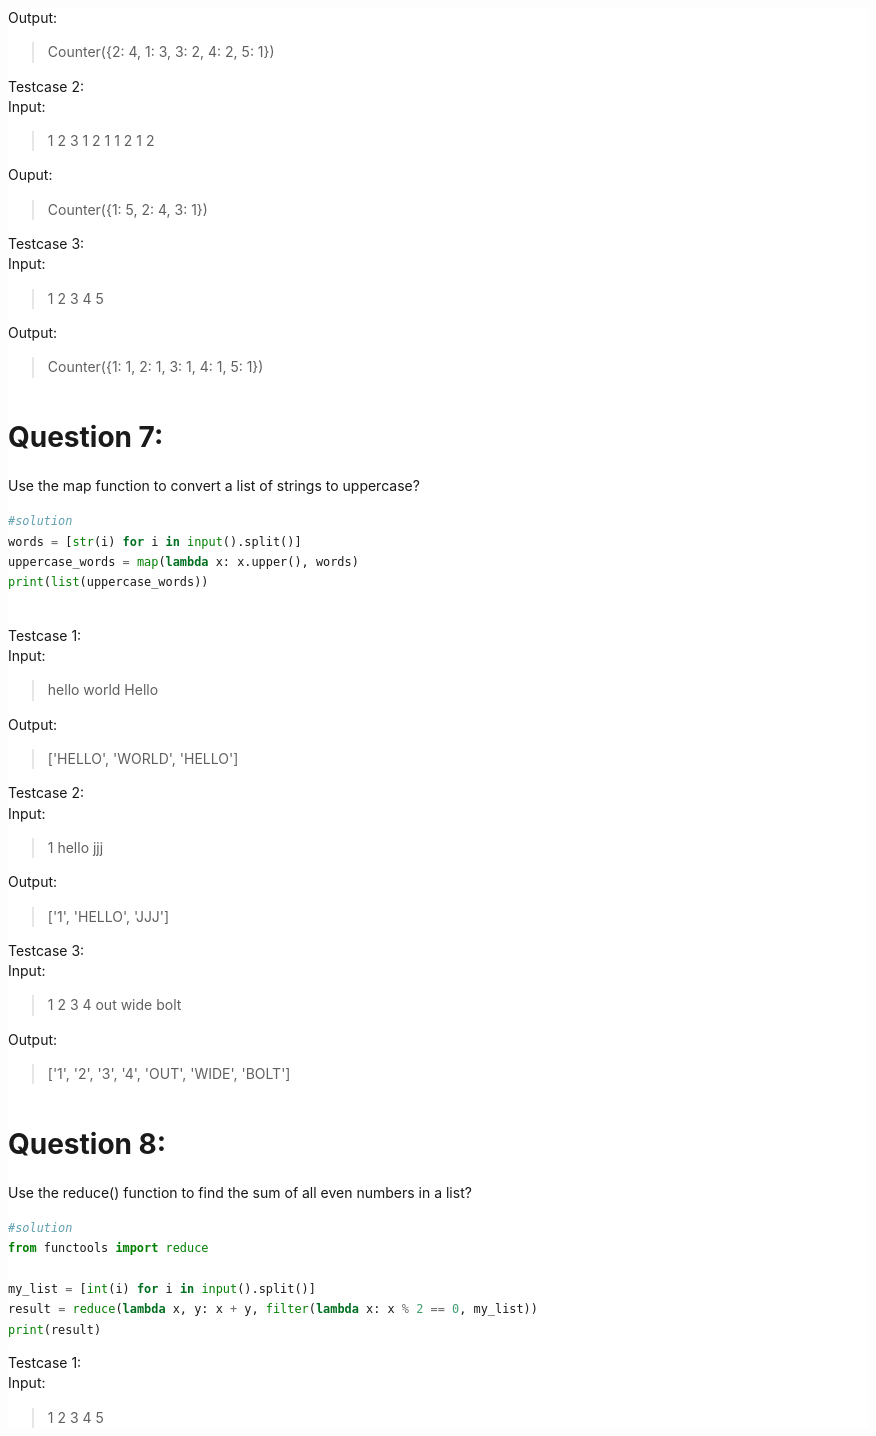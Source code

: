 Output:
>Counter({2: 4, 1: 3, 3: 2, 4: 2, 5: 1})

Testcase 2:\
Input:
>1 2 3 1 2 1 1 2 1 2 

Ouput:
>Counter({1: 5, 2: 4, 3: 1})

Testcase 3:\
Input:
>1 2 3 4 5

Output:
>Counter({1: 1, 2: 1, 3: 1, 4: 1, 5: 1})

# Question 7:
Use the map function to convert a list of strings to uppercase?

``` python
#solution
words = [str(i) for i in input().split()]
uppercase_words = map(lambda x: x.upper(), words)
print(list(uppercase_words))
    
```
Testcase 1:\
Input:
>hello world Hello

Output:
>['HELLO', 'WORLD', 'HELLO']

Testcase 2:\
Input:
>1 hello jjj

Output:
>['1', 'HELLO', 'JJJ']

Testcase 3:\
Input:
>1 2 3 4 out wide bolt

Output:
>['1', '2', '3', '4', 'OUT', 'WIDE', 'BOLT']


# Question 8:
Use the reduce() function to find the sum of all even numbers in a list?
``` python
#solution
from functools import reduce

my_list = [int(i) for i in input().split()]
result = reduce(lambda x, y: x + y, filter(lambda x: x % 2 == 0, my_list))
print(result)

```
Testcase 1:\
Input:
>1 2 3 4 5
